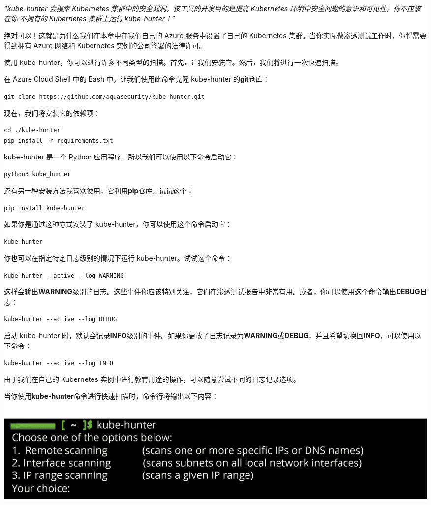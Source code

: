 *“kube-hunter 会搜索 Kubernetes 集群中的安全漏洞。该工具的开发目的是提高 Kubernetes 环境中安全问题的意识和可见性。你不应该在你* *不拥有的 Kubernetes 集群上运行 kube-hunter！”*

绝对可以！这就是为什么我们在本章中在我们自己的 Azure 服务中设置了自己的 Kubernetes 集群。当你实际做渗透测试工作时，你将需要得到拥有 Azure 网络和 Kubernetes 实例的公司签署的法律许可。

使用 kube-hunter，你可以进行许多不同类型的扫描。首先，让我们安装它。然后，我们将进行一次快速扫描。

在 Azure Cloud Shell 中的 Bash 中，让我们使用此命令克隆 kube-hunter 的**git**仓库：

```
git clone https://github.com/aquasecurity/kube-hunter.git
```

现在，我们将安装它的依赖项：

```
cd ./kube-hunter
pip install -r requirements.txt
```

kube-hunter 是一个 Python 应用程序，所以我们可以使用以下命令启动它：

```
python3 kube_hunter
```

还有另一种安装方法我喜欢使用，它利用**pip**仓库。试试这个：

```
pip install kube-hunter
```

如果你是通过这种方式安装了 kube-hunter，你可以使用这个命令启动它：

```
kube-hunter
```

你也可以在指定特定日志级别的情况下运行 kube-hunter。试试这个命令：

```
kube-hunter --active --log WARNING
```

这样会输出**WARNING**级别的日志。这些事件你应该特别关注，它们在渗透测试报告中非常有用。或者，你可以使用这个命令输出**DEBUG**日志：

```
kube-hunter --active --log DEBUG
```

启动 kube-hunter 时，默认会记录**INFO**级别的事件。如果你更改了日志记录为**WARNING**或**DEBUG**，并且希望切换回**INFO**，可以使用以下命令：

```
kube-hunter --active --log INFO
```

由于我们在自己的 Kubernetes 实例中进行教育用途的操作，可以随意尝试不同的日志记录选项。

当你使用**kube-hunter**命令进行快速扫描时，命令行将输出以下内容：

![图 9.1 – 在 Azure 中运行 kube-hunter](img/B18672_09_013.jpg)
